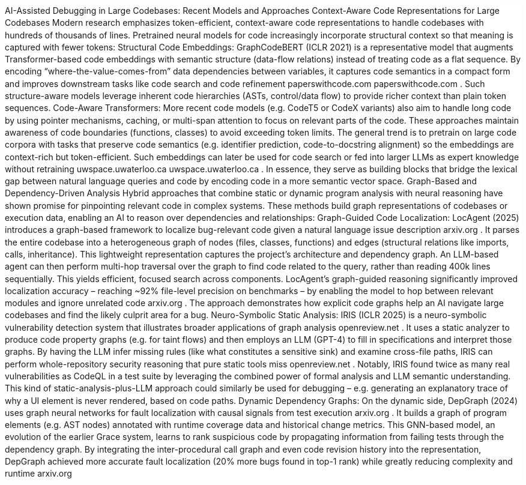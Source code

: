 AI-Assisted Debugging in Large Codebases: Recent Models and Approaches
Context-Aware Code Representations for Large Codebases
Modern research emphasizes token-efficient, context-aware code representations to handle codebases with hundreds of thousands of lines. Pretrained neural models for code increasingly incorporate structural context so that meaning is captured with fewer tokens:
Structural Code Embeddings: GraphCodeBERT (ICLR 2021) is a representative model that augments Transformer-based code embeddings with semantic structure (data-flow relations) instead of treating code as a flat sequence. By encoding “where-the-value-comes-from” data dependencies between variables, it captures code semantics in a compact form and improves downstream tasks like code search and code refinement
paperswithcode.com
paperswithcode.com
. Such structure-aware models leverage inherent code hierarchies (ASTs, control/data flow) to provide richer context than plain token sequences.
Code-Aware Transformers: More recent code models (e.g. CodeT5 or CodeX variants) also aim to handle long code by using pointer mechanisms, caching, or multi-span attention to focus on relevant parts of the code. These approaches maintain awareness of code boundaries (functions, classes) to avoid exceeding token limits. The general trend is to pretrain on large code corpora with tasks that preserve code semantics (e.g. identifier prediction, code-to-docstring alignment) so the embeddings are context-rich but token-efficient. Such embeddings can later be used for code search or fed into larger LLMs as expert knowledge without retraining
uwspace.uwaterloo.ca
uwspace.uwaterloo.ca
. In essence, they serve as building blocks that bridge the lexical gap between natural language queries and code by encoding code in a more semantic vector space.
Graph-Based and Dependency-Driven Analysis
Hybrid approaches that combine static or dynamic program analysis with neural reasoning have shown promise for pinpointing relevant code in complex systems. These methods build graph representations of codebases or execution data, enabling an AI to reason over dependencies and relationships:
Graph-Guided Code Localization: LocAgent (2025) introduces a graph-based framework to localize bug-relevant code given a natural language issue description
arxiv.org
. It parses the entire codebase into a heterogeneous graph of nodes (files, classes, functions) and edges (structural relations like imports, calls, inheritance). This lightweight representation captures the project’s architecture and dependency graph. An LLM-based agent can then perform multi-hop traversal over the graph to find code related to the query, rather than reading 400k lines sequentially. This yields efficient, focused search across components. LocAgent’s graph-guided reasoning significantly improved localization accuracy – reaching ~92% file-level precision on benchmarks – by enabling the model to hop between relevant modules and ignore unrelated code
arxiv.org
. The approach demonstrates how explicit code graphs help an AI navigate large codebases and find the likely culprit area for a bug.
Neuro-Symbolic Static Analysis: IRIS (ICLR 2025) is a neuro-symbolic vulnerability detection system that illustrates broader applications of graph analysis
openreview.net
. It uses a static analyzer to produce code property graphs (e.g. for taint flows) and then employs an LLM (GPT-4) to fill in specifications and interpret those graphs. By having the LLM infer missing rules (like what constitutes a sensitive sink) and examine cross-file paths, IRIS can perform whole-repository security reasoning that pure static tools miss
openreview.net
. Notably, IRIS found twice as many real vulnerabilities as CodeQL in a test suite by leveraging the combined power of formal analysis and LLM semantic understanding. This kind of static-analysis-plus-LLM approach could similarly be used for debugging – e.g. generating an explanatory trace of why a UI element is never rendered, based on code paths.
Dynamic Dependency Graphs: On the dynamic side, DepGraph (2024) uses graph neural networks for fault localization with causal signals from test execution
arxiv.org
. It builds a graph of program elements (e.g. AST nodes) annotated with runtime coverage data and historical change metrics. This GNN-based model, an evolution of the earlier Grace system, learns to rank suspicious code by propagating information from failing tests through the dependency graph. By integrating the inter-procedural call graph and even code revision history into the representation, DepGraph achieved more accurate fault localization (20% more bugs found in top-1 rank) while greatly reducing complexity and runtime
arxiv.org